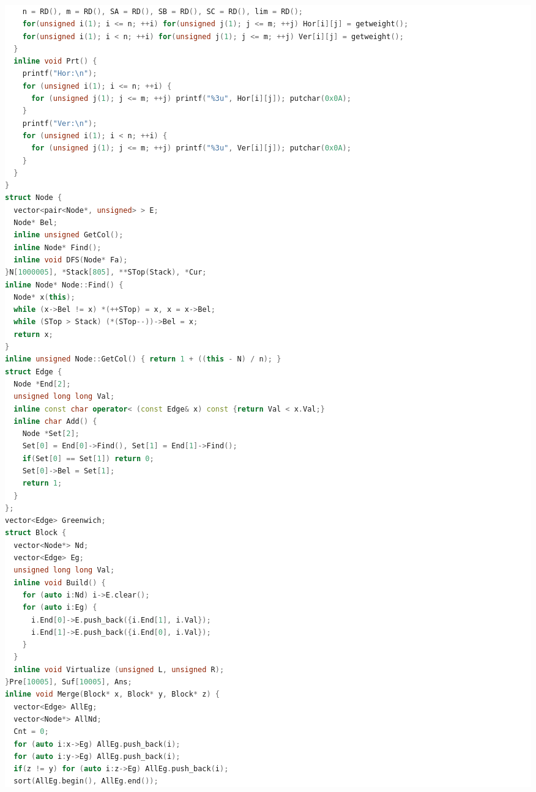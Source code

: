 ```cpp
    n = RD(), m = RD(), SA = RD(), SB = RD(), SC = RD(), lim = RD();
    for(unsigned i(1); i <= n; ++i) for(unsigned j(1); j <= m; ++j) Hor[i][j] = getweight();
    for(unsigned i(1); i < n; ++i) for(unsigned j(1); j <= m; ++j) Ver[i][j] = getweight();
  }
  inline void Prt() {
    printf("Hor:\n");
    for (unsigned i(1); i <= n; ++i) {
      for (unsigned j(1); j <= m; ++j) printf("%3u", Hor[i][j]); putchar(0x0A);
    }
    printf("Ver:\n");
    for (unsigned i(1); i < n; ++i) {
      for (unsigned j(1); j <= m; ++j) printf("%3u", Ver[i][j]); putchar(0x0A);
    }
  }
}
struct Node {
  vector<pair<Node*, unsigned> > E;
  Node* Bel;
  inline unsigned GetCol();
  inline Node* Find();
  inline void DFS(Node* Fa);
}N[1000005], *Stack[805], **STop(Stack), *Cur;
inline Node* Node::Find() {
  Node* x(this);
  while (x->Bel != x) *(++STop) = x, x = x->Bel;
  while (STop > Stack) (*(STop--))->Bel = x;
  return x; 
}
inline unsigned Node::GetCol() { return 1 + ((this - N) / n); }
struct Edge {
  Node *End[2];
  unsigned long long Val;
  inline const char operator< (const Edge& x) const {return Val < x.Val;}
  inline char Add() {
    Node *Set[2];
    Set[0] = End[0]->Find(), Set[1] = End[1]->Find();
    if(Set[0] == Set[1]) return 0;
    Set[0]->Bel = Set[1];
    return 1;
  }
};
vector<Edge> Greenwich;
struct Block {
  vector<Node*> Nd;
  vector<Edge> Eg;
  unsigned long long Val;
  inline void Build() {
    for (auto i:Nd) i->E.clear();
    for (auto i:Eg) {
      i.End[0]->E.push_back({i.End[1], i.Val});
      i.End[1]->E.push_back({i.End[0], i.Val});
    }
  }
  inline void Virtualize (unsigned L, unsigned R);
}Pre[10005], Suf[10005], Ans;
inline void Merge(Block* x, Block* y, Block* z) {
  vector<Edge> AllEg;
  vector<Node*> AllNd;
  Cnt = 0;
  for (auto i:x->Eg) AllEg.push_back(i);
  for (auto i:y->Eg) AllEg.push_back(i);
  if(z != y) for (auto i:z->Eg) AllEg.push_back(i);
  sort(AllEg.begin(), AllEg.end());
```